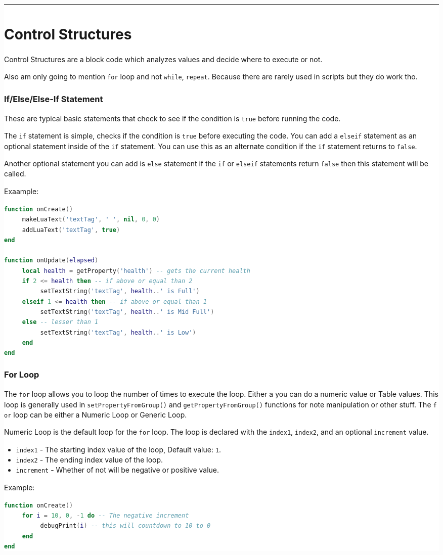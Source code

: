 ***

# Control Structures
Control Structures are a block code which analyzes values and decide where to execute or not.

Also am only going to mention `for` loop and not `while`, `repeat`. Because there are rarely used in scripts but they do work tho.

### If/Else/Else-If Statement
These are typical basic statements that check to see if the condition is `true` before running the code. 

The `if` statement is simple, checks if the condition is `true` before executing the code. You can add a `elseif` statement as an optional statement inside of the `if` statement. You can use this as an alternate condition if the `if` statement returns to `false`.

Another optional statement you can add is `else` statement if the `if` or `elseif` statements return `false` then this statement will be called.

Exaample:
```lua
function onCreate()
     makeLuaText('textTag', ' ', nil, 0, 0)
     addLuaText('textTag', true)
end

function onUpdate(elapsed)
     local health = getProperty('health') -- gets the current health
     if 2 <= health then -- if above or equal than 2
          setTextString('textTag', health..' is Full')
     elseif 1 <= health then -- if above or equal than 1
          setTextString('textTag', health..' is Mid Full')
     else -- lesser than 1
          setTextString('textTag', health..' is Low')
     end
end
```

### For Loop
The `for` loop allows you to loop the number of times to execute the loop. Either a you can do a numeric value or Table values. This loop is generally used in `setPropertyFromGroup()` and `getPropertyFromGroup()` functions for note manipulation or other stuff. The `for` loop can be either a Numeric Loop or Generic Loop.

Numeric Loop is the default loop for the `for` loop. The loop is declared with the `index1`, `index2`, and an optional `increment` value.

- `index1` - The starting index value of the loop, Default value: `1`.
- `index2` - The ending index value of the loop.
- `increment` - Whether of not will be negative or positive value.

Example:
```lua
function onCreate()
     for i = 10, 0, -1 do -- The negative increment
          debugPrint(i) -- this will countdown to 10 to 0
     end
end
```
